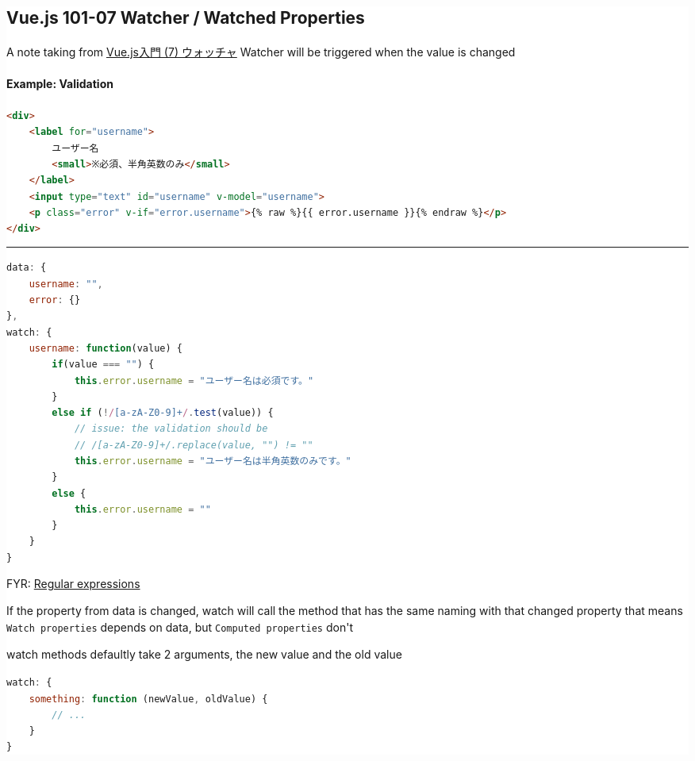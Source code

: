 ## Vue.js 101-07 Watcher / Watched Properties
A note taking from [Vue.js入門 (7) ウォッチャ](https://www.hypertextcandy.com/vuejs-introduction-watcher)
Watcher will be triggered when the value is changed

#### Example: Validation
```html
<div>
    <label for="username">
        ユーザー名
        <small>※必須、半角英数のみ</small>
    </label>
    <input type="text" id="username" v-model="username">
    <p class="error" v-if="error.username">{% raw %}{{ error.username }}{% endraw %}</p>
</div>
```
---
```javascript
data: {
    username: "",
    error: {}
},
watch: {
    username: function(value) {
        if(value === "") {
            this.error.username = "ユーザー名は必須です。"
        }
        else if (!/[a-zA-Z0-9]+/.test(value)) {
            // issue: the validation should be
            // /[a-zA-Z0-9]+/.replace(value, "") != ""
            this.error.username = "ユーザー名は半角英数のみです。"
        }
        else {
            this.error.username = ""
        }
    }
}
```

FYR: [Regular expressions](https://developer.mozilla.org/en-US/docs/Web/JavaScript/Guide/Regular_Expressions)

If the property from data is changed, watch will call the method that has the same naming with that changed property
that means `Watch properties` depends on data, but `Computed properties` don't

watch methods defaultly take 2 arguments, the new value and the old value
```javascript
watch: {
    something: function (newValue, oldValue) {
        // ...
    }
}
```
